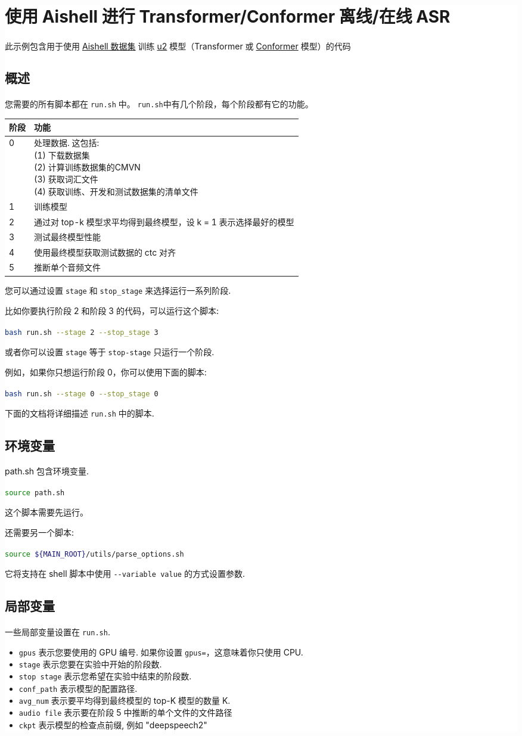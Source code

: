 # 使用 Aishell 进行 Transformer/Conformer 离线/在线 ASR
此示例包含用于使用 [Aishell 数据集](http://www.openslr.org/resources/33) 训练 [u2](https://arxiv.org/pdf/2012.05481.pdf) 模型（Transformer 或 [Conformer](https://arxiv.org/pdf/2005.08100.pdf) 模型）的代码

## 概述
您需要的所有脚本都在 `run.sh` 中。 `run.sh`中有几个阶段，每个阶段都有它的功能。

| 阶段 | 功能                                                                                                                  |
|:---- |:--------------------------------------------------------------------------------------------------------------------|
| 0     | 处理数据. 这包括: <br>       (1) 下载数据集 <br>       (2) 计算训练数据集的CMVN <br>       (3) 获取词汇文件 <br>       (4) 获取训练、开发和测试数据集的清单文件 |
| 1     | 训练模型                                                                                                                |
| 2     | 通过对 top-k 模型求平均得到最终模型，设 k = 1 表示选择最好的模型                                                                             |
| 3     | 测试最终模型性能                                                                                                            |
| 4     | 使用最终模型获取测试数据的 ctc 对齐                                                                                                |
| 5     | 推断单个音频文件                                                                                                            |

您可以通过设置 `stage` 和 `stop_stage` 来选择运行一系列阶段.

比如你要执行阶段 2 和阶段 3 的代码，可以运行这个脚本:
```bash
bash run.sh --stage 2 --stop_stage 3
```
或者你可以设置 `stage` 等于 `stop-stage` 只运行一个阶段.

例如，如果你只想运行阶段 0，你可以使用下面的脚本:
```bash
bash run.sh --stage 0 --stop_stage 0
```
下面的文档将详细描述 `run.sh` 中的脚本.

## 环境变量
path.sh 包含环境变量. 
```bash
source path.sh
```
这个脚本需要先运行。  

还需要另一个脚本:
```bash
source ${MAIN_ROOT}/utils/parse_options.sh
```
它将支持在 shell 脚本中使用 `--variable value` 的方式设置参数.

## 局部变量
一些局部变量设置在 `run.sh`. 

- `gpus` 表示您要使用的 GPU 编号. 如果你设置 `gpus=`，这意味着你只使用 CPU. 
- `stage` 表示您要在实验中开始的阶段数.
- `stop stage` 表示您希望在实验中结束的阶段数. 
- `conf_path` 表示模型的配置路径.
- `avg_num` 表示要平均得到最终模型的 top-K 模型的数量 K.
- `audio file` 表示要在阶段 5 中推断的单个文件的文件路径
- `ckpt` 表示模型的检查点前缀, 例如 "deepspeech2"
